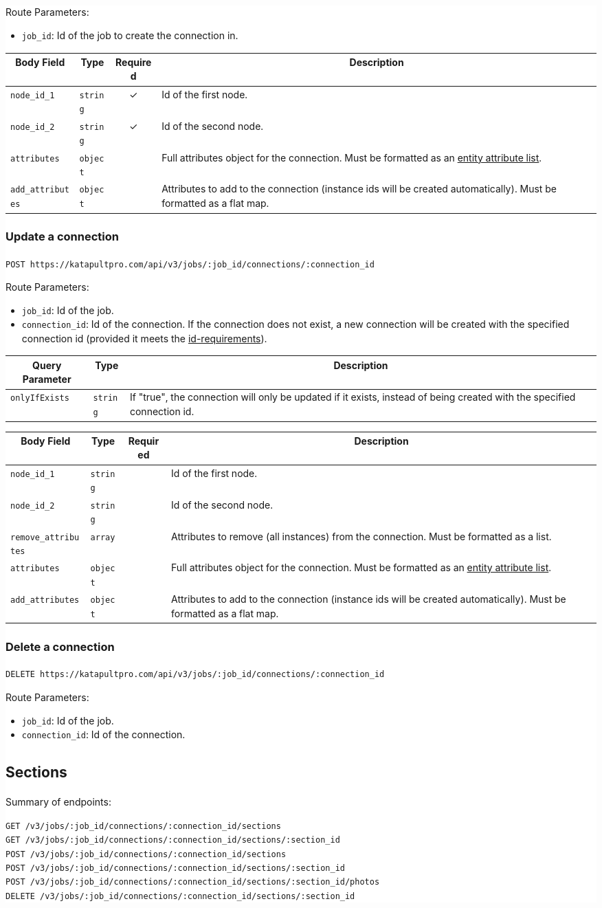 Route Parameters:
- `job_id`: Id of the job to create the connection in.

| Body Field | Type | Required | Description |
| --- | --- | :---: | --- |
| `node_id_1` | `string` | ✓ | Id of the first node. |
| `node_id_2` | `string` | ✓ | Id of the second node. |
| `attributes` | `object` | | Full attributes object for the connection. Must be formatted as an [entity attribute list](#nodes-connections-and-sections). |
| `add_attributes` | `object` | | Attributes to add to the connection (instance ids will be created automatically). Must be formatted as a flat map. |

### Update a connection
```sh
POST https://katapultpro.com/api/v3/jobs/:job_id/connections/:connection_id
```

Route Parameters:
- `job_id`: Id of the job.
- `connection_id`: Id of the connection. If the connection does not exist, a new connection will be created with the specified connection id (provided it meets the [id-requirements](#resource-id-requirements)).

| Query Parameter | Type | Description |
| --- | --- | --- |
| `onlyIfExists` | `string` | If "true", the connection will only be updated if it exists, instead of being created with the specified connection id. |

| Body Field | Type | Required | Description |
| --- | --- | :---: | --- |
| `node_id_1` | `string` | | Id of the first node. |
| `node_id_2` | `string` | | Id of the second node. |
| `remove_attributes` | `array` | | Attributes to remove (all instances) from the connection. Must be formatted as a list. |
| `attributes` | `object` | | Full attributes object for the connection. Must be formatted as an [entity attribute list](#nodes-connections-and-sections). |
| `add_attributes` | `object` | | Attributes to add to the connection (instance ids will be created automatically). Must be formatted as a flat map. |

### Delete a connection
```sh
DELETE https://katapultpro.com/api/v3/jobs/:job_id/connections/:connection_id
```

Route Parameters:
- `job_id`: Id of the job.
- `connection_id`: Id of the connection.

## Sections

Summary of endpoints:
```sh
GET /v3/jobs/:job_id/connections/:connection_id/sections
GET /v3/jobs/:job_id/connections/:connection_id/sections/:section_id
POST /v3/jobs/:job_id/connections/:connection_id/sections
POST /v3/jobs/:job_id/connections/:connection_id/sections/:section_id
POST /v3/jobs/:job_id/connections/:connection_id/sections/:section_id/photos
DELETE /v3/jobs/:job_id/connections/:connection_id/sections/:section_id
```
